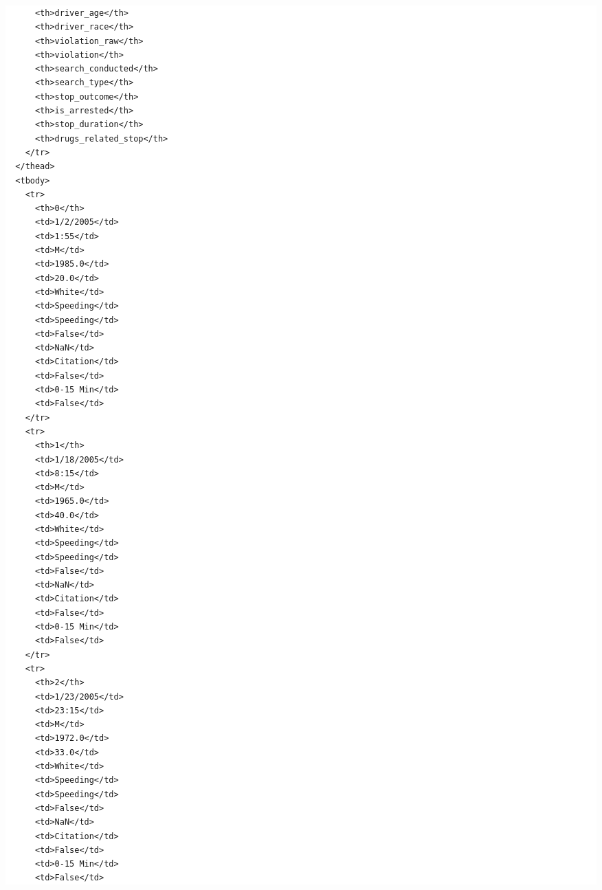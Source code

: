 ```{=html}
      <th>driver_age</th>
      <th>driver_race</th>
      <th>violation_raw</th>
      <th>violation</th>
      <th>search_conducted</th>
      <th>search_type</th>
      <th>stop_outcome</th>
      <th>is_arrested</th>
      <th>stop_duration</th>
      <th>drugs_related_stop</th>
    </tr>
  </thead>
  <tbody>
    <tr>
      <th>0</th>
      <td>1/2/2005</td>
      <td>1:55</td>
      <td>M</td>
      <td>1985.0</td>
      <td>20.0</td>
      <td>White</td>
      <td>Speeding</td>
      <td>Speeding</td>
      <td>False</td>
      <td>NaN</td>
      <td>Citation</td>
      <td>False</td>
      <td>0-15 Min</td>
      <td>False</td>
    </tr>
    <tr>
      <th>1</th>
      <td>1/18/2005</td>
      <td>8:15</td>
      <td>M</td>
      <td>1965.0</td>
      <td>40.0</td>
      <td>White</td>
      <td>Speeding</td>
      <td>Speeding</td>
      <td>False</td>
      <td>NaN</td>
      <td>Citation</td>
      <td>False</td>
      <td>0-15 Min</td>
      <td>False</td>
    </tr>
    <tr>
      <th>2</th>
      <td>1/23/2005</td>
      <td>23:15</td>
      <td>M</td>
      <td>1972.0</td>
      <td>33.0</td>
      <td>White</td>
      <td>Speeding</td>
      <td>Speeding</td>
      <td>False</td>
      <td>NaN</td>
      <td>Citation</td>
      <td>False</td>
      <td>0-15 Min</td>
      <td>False</td>
```